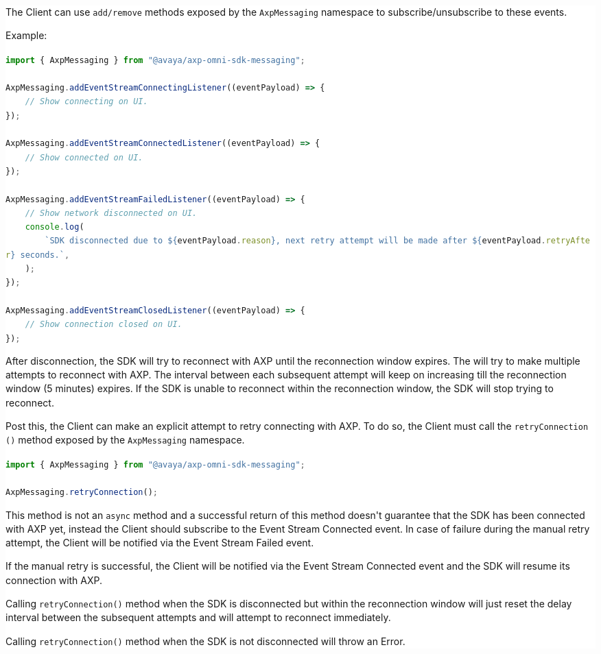 The Client can use `add/remove` methods exposed by the `AxpMessaging` namespace to subscribe/unsubscribe to these events.

Example:

```ts
import { AxpMessaging } from "@avaya/axp-omni-sdk-messaging";

AxpMessaging.addEventStreamConnectingListener((eventPayload) => {
	// Show connecting on UI.
});

AxpMessaging.addEventStreamConnectedListener((eventPayload) => {
	// Show connected on UI.
});

AxpMessaging.addEventStreamFailedListener((eventPayload) => {
	// Show network disconnected on UI.
	console.log(
		`SDK disconnected due to ${eventPayload.reason}, next retry attempt will be made after ${eventPayload.retryAfter} seconds.`,
	);
});

AxpMessaging.addEventStreamClosedListener((eventPayload) => {
	// Show connection closed on UI.
});
```

After disconnection, the SDK will try to reconnect with AXP until the reconnection window expires. The will try to make multiple attempts to reconnect with AXP. The interval between each subsequent attempt will keep on increasing till the reconnection window (5 minutes) expires. If the SDK is unable to reconnect within the reconnection window, the SDK will stop trying to reconnect.

Post this, the Client can make an explicit attempt to retry connecting with AXP. To do so, the Client must call the `retryConnection()` method exposed by the `AxpMessaging` namespace.

```ts
import { AxpMessaging } from "@avaya/axp-omni-sdk-messaging";

AxpMessaging.retryConnection();
```

This method is not an `async` method and a successful return of this method doesn't guarantee that the SDK has been connected with AXP yet, instead the Client should subscribe to the Event Stream Connected event. In case of failure during the manual retry attempt, the Client will be notified via the Event Stream Failed event.

If the manual retry is successful, the Client will be notified via the Event Stream Connected event and the SDK will resume its connection with AXP.

Calling `retryConnection()` method when the SDK is disconnected but within the reconnection window will just reset the delay interval between the subsequent attempts and will attempt to reconnect immediately.

Calling `retryConnection()` method when the SDK is not disconnected will throw an Error.
